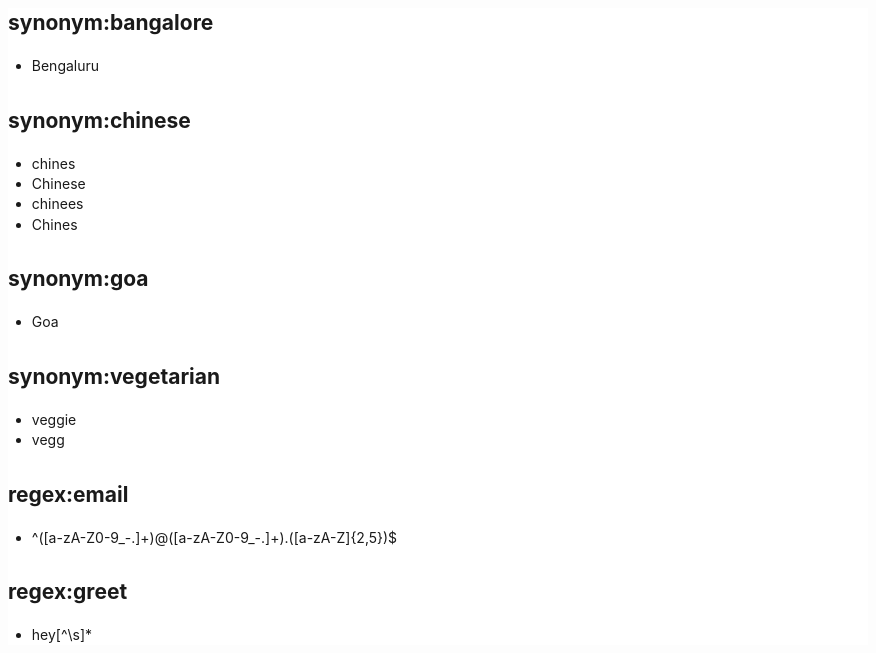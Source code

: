 ## synonym:bangalore
- Bengaluru

## synonym:chinese
- chines
- Chinese
- chinees
- Chines

## synonym:goa
- Goa

## synonym:vegetarian
- veggie
- vegg

## regex:email
- ^([a-zA-Z0-9_\-\.]+)@([a-zA-Z0-9_\-\.]+)\.([a-zA-Z]{2,5})$

## regex:greet
- hey[^\s]*
